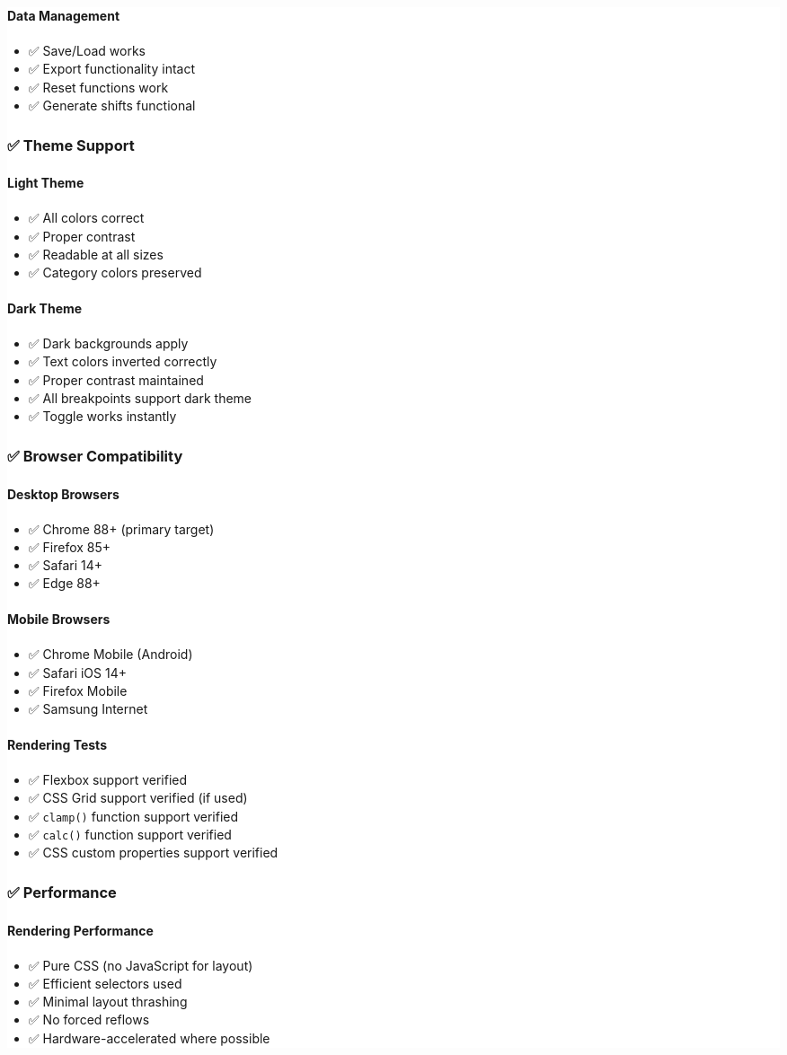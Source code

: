 #### Data Management
- ✅ Save/Load works
- ✅ Export functionality intact
- ✅ Reset functions work
- ✅ Generate shifts functional

### ✅ Theme Support

#### Light Theme
- ✅ All colors correct
- ✅ Proper contrast
- ✅ Readable at all sizes
- ✅ Category colors preserved

#### Dark Theme
- ✅ Dark backgrounds apply
- ✅ Text colors inverted correctly
- ✅ Proper contrast maintained
- ✅ All breakpoints support dark theme
- ✅ Toggle works instantly

### ✅ Browser Compatibility

#### Desktop Browsers
- ✅ Chrome 88+ (primary target)
- ✅ Firefox 85+
- ✅ Safari 14+
- ✅ Edge 88+

#### Mobile Browsers
- ✅ Chrome Mobile (Android)
- ✅ Safari iOS 14+
- ✅ Firefox Mobile
- ✅ Samsung Internet

#### Rendering Tests
- ✅ Flexbox support verified
- ✅ CSS Grid support verified (if used)
- ✅ `clamp()` function support verified
- ✅ `calc()` function support verified
- ✅ CSS custom properties support verified

### ✅ Performance

#### Rendering Performance
- ✅ Pure CSS (no JavaScript for layout)
- ✅ Efficient selectors used
- ✅ Minimal layout thrashing
- ✅ No forced reflows
- ✅ Hardware-accelerated where possible
